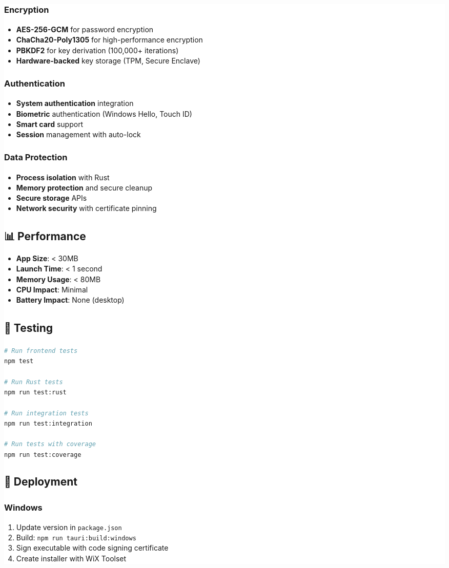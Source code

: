 ### Encryption
- **AES-256-GCM** for password encryption
- **ChaCha20-Poly1305** for high-performance encryption
- **PBKDF2** for key derivation (100,000+ iterations)
- **Hardware-backed** key storage (TPM, Secure Enclave)

### Authentication
- **System authentication** integration
- **Biometric** authentication (Windows Hello, Touch ID)
- **Smart card** support
- **Session** management with auto-lock

### Data Protection
- **Process isolation** with Rust
- **Memory protection** and secure cleanup
- **Secure storage** APIs
- **Network security** with certificate pinning

## 📊 Performance

- **App Size**: < 30MB
- **Launch Time**: < 1 second
- **Memory Usage**: < 80MB
- **CPU Impact**: Minimal
- **Battery Impact**: None (desktop)

## 🧪 Testing

```bash
# Run frontend tests
npm test

# Run Rust tests
npm run test:rust

# Run integration tests
npm run test:integration

# Run tests with coverage
npm run test:coverage
```

## 🚀 Deployment

### Windows
1. Update version in `package.json`
2. Build: `npm run tauri:build:windows`
3. Sign executable with code signing certificate
4. Create installer with WiX Toolset
